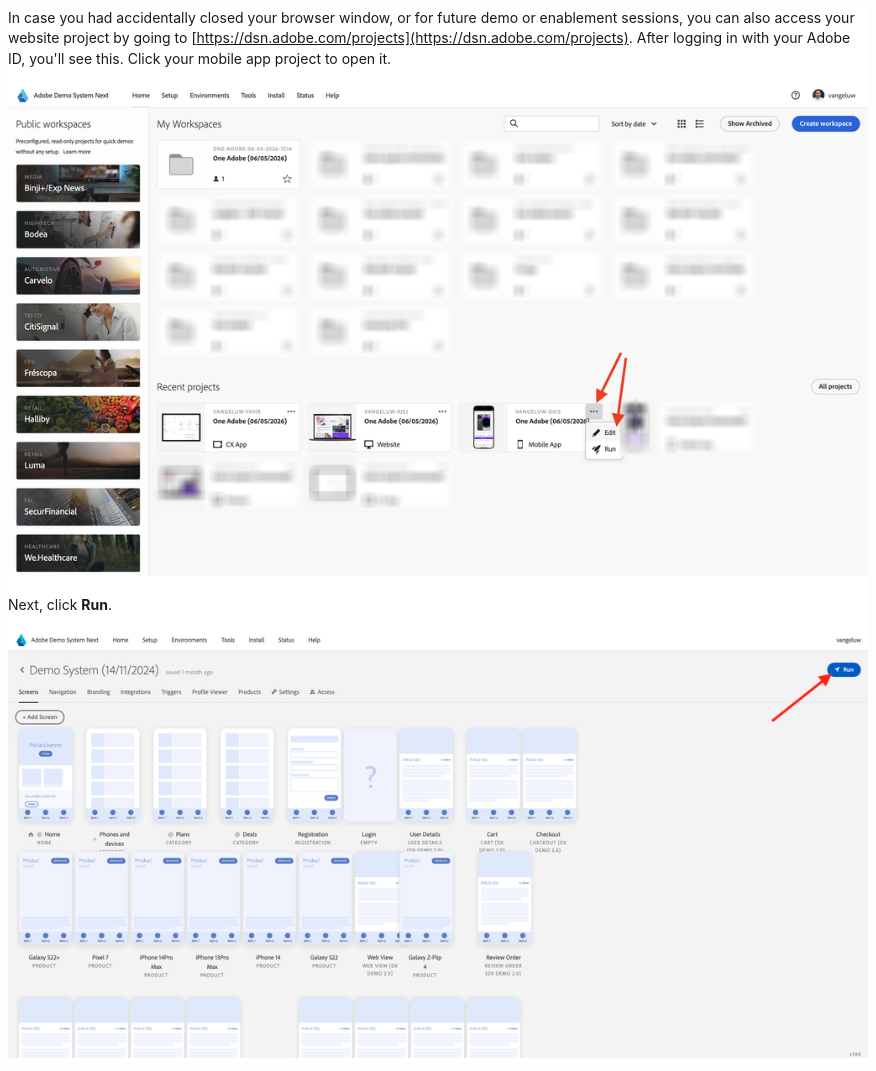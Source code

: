 In case you had accidentally closed your browser window, or for future demo or enablement sessions, you can also access your website project by going to [https://dsn.adobe.com/projects](https://dsn.adobe.com/projects). After logging in with your Adobe ID, you'll see this. Click your mobile app project to open it.

![DSN](./../../../modules/../getting-started/gettingstarted/images/web8a.png)

Next, click **Run**.

![DSN](./images/web8b.png)
